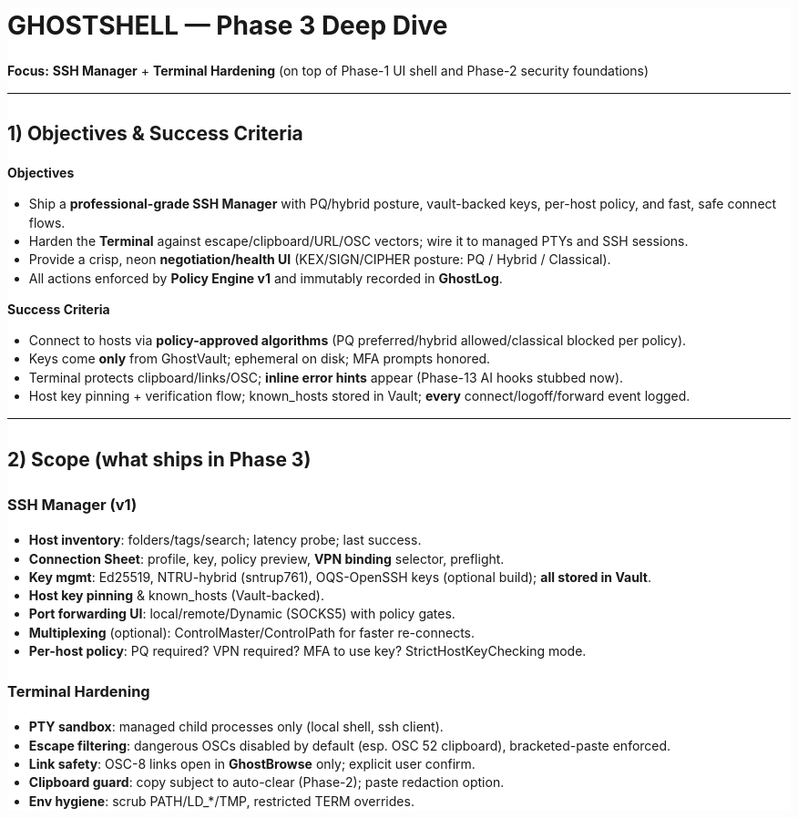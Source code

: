 # GHOSTSHELL — Phase 3 Deep Dive

**Focus:** **SSH Manager** + **Terminal Hardening** (on top of Phase-1 UI shell and Phase-2 security foundations)

---

## 1) Objectives & Success Criteria

**Objectives**

* Ship a **professional-grade SSH Manager** with PQ/hybrid posture, vault-backed keys, per-host policy, and fast, safe connect flows.
* Harden the **Terminal** against escape/clipboard/URL/OSC vectors; wire it to managed PTYs and SSH sessions.
* Provide a crisp, neon **negotiation/health UI** (KEX/SIGN/CIPHER posture: PQ / Hybrid / Classical).
* All actions enforced by **Policy Engine v1** and immutably recorded in **GhostLog**.

**Success Criteria**

* Connect to hosts via **policy-approved algorithms** (PQ preferred/hybrid allowed/classical blocked per policy).
* Keys come **only** from GhostVault; ephemeral on disk; MFA prompts honored.
* Terminal protects clipboard/links/OSC; **inline error hints** appear (Phase-13 AI hooks stubbed now).
* Host key pinning + verification flow; known\_hosts stored in Vault; **every** connect/logoff/forward event logged.

---

## 2) Scope (what ships in Phase 3)

### SSH Manager (v1)

* **Host inventory**: folders/tags/search; latency probe; last success.
* **Connection Sheet**: profile, key, policy preview, **VPN binding** selector, preflight.
* **Key mgmt**: Ed25519, NTRU-hybrid (sntrup761), OQS-OpenSSH keys (optional build); **all stored in Vault**.
* **Host key pinning** & known\_hosts (Vault-backed).
* **Port forwarding UI**: local/remote/Dynamic (SOCKS5) with policy gates.
* **Multiplexing** (optional): ControlMaster/ControlPath for faster re-connects.
* **Per-host policy**: PQ required? VPN required? MFA to use key? StrictHostKeyChecking mode.

### Terminal Hardening

* **PTY sandbox**: managed child processes only (local shell, ssh client).
* **Escape filtering**: dangerous OSCs disabled by default (esp. OSC 52 clipboard), bracketed-paste enforced.
* **Link safety**: OSC-8 links open in **GhostBrowse** only; explicit user confirm.
* **Clipboard guard**: copy subject to auto-clear (Phase-2); paste redaction option.
* **Env hygiene**: scrub PATH/LD\_\*/TMP, restricted TERM overrides.
